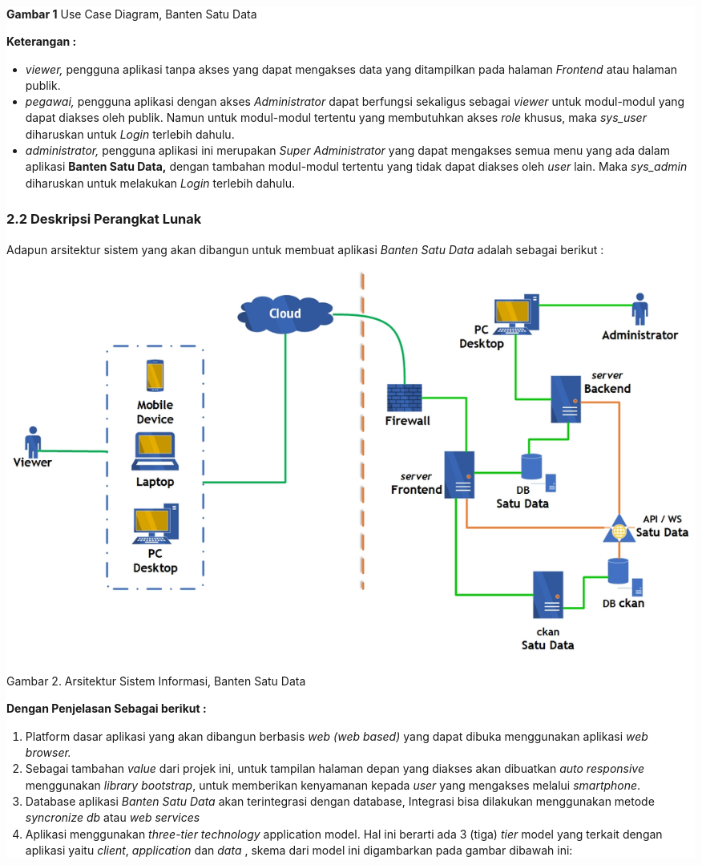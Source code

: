 ​**Gambar 1** Use Case Diagram, Banten Satu Data

**Keterangan :**

- *viewer,* pengguna aplikasi tanpa akses yang dapat mengakses data yang ditampilkan pada halaman *Frontend* atau halaman publik.
- *pegawai,* pengguna aplikasi dengan akses *Administrator* dapat berfungsi sekaligus sebagai *viewer* untuk modul-modul yang dapat diakses oleh publik. Namun untuk modul-modul tertentu yang membutuhkan akses *role* khusus, maka *sys_user* diharuskan untuk *Login* terlebih dahulu.
- *administrator,* pengguna aplikasi ini merupakan *Super Administrator* yang dapat mengakses semua menu yang ada dalam aplikasi **Banten Satu Data,** dengan tambahan modul-modul tertentu yang tidak dapat diakses oleh *user* lain. Maka *sys_admin* diharuskan untuk melakukan *Login* terlebih dahulu.

### 2.2 Deskripsi Perangkat Lunak

Adapun arsitektur sistem yang akan dibangun untuk membuat aplikasi *Banten Satu Data* adalah sebagai berikut :

![Arsitektur Sistem Informasi](/document/aplikasi/banten-satu-data/images/pengembangan/arsitektur-sistem-informasi.jpg)

Gambar 2. Arsitektur Sistem Informasi, Banten Satu Data

**Dengan Penjelasan Sebagai berikut :**
1. Platform dasar aplikasi yang akan dibangun berbasis *web (web based)* yang dapat dibuka menggunakan aplikasi *web browser.*
2. Sebagai tambahan *value* dari projek ini, untuk tampilan halaman depan yang diakses akan dibuatkan *auto responsive* menggunakan *library bootstrap*, untuk memberikan kenyamanan kepada *user* yang mengakses melalui *smartphone*.
3. Database aplikasi *Banten Satu Data* akan terintegrasi dengan database, Integrasi bisa dilakukan menggunakan metode *syncronize db* atau *web services*
4. Aplikasi menggunakan *three-tier technology* application model. Hal ini berarti ada 3 (tiga) *tier* model yang terkait dengan aplikasi yaitu *client*, *application* dan *data* , skema dari model ini digambarkan pada gambar dibawah ini:
